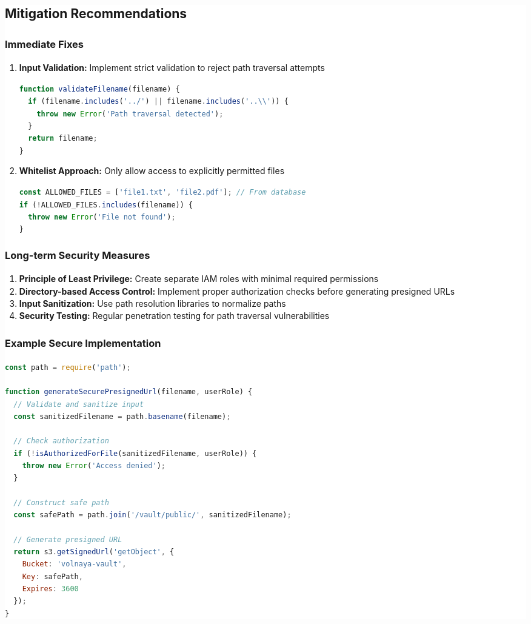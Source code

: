 ## Mitigation Recommendations

### Immediate Fixes

1. **Input Validation:** Implement strict validation to reject path traversal attempts
   ```javascript
   function validateFilename(filename) {
     if (filename.includes('../') || filename.includes('..\\')) {
       throw new Error('Path traversal detected');
     }
     return filename;
   }
   ```

2. **Whitelist Approach:** Only allow access to explicitly permitted files
   ```javascript
   const ALLOWED_FILES = ['file1.txt', 'file2.pdf']; // From database
   if (!ALLOWED_FILES.includes(filename)) {
     throw new Error('File not found');
   }
   ```

### Long-term Security Measures

1. **Principle of Least Privilege:** Create separate IAM roles with minimal required permissions
2. **Directory-based Access Control:** Implement proper authorization checks before generating presigned URLs
3. **Input Sanitization:** Use path resolution libraries to normalize paths
4. **Security Testing:** Regular penetration testing for path traversal vulnerabilities

### Example Secure Implementation
```javascript
const path = require('path');

function generateSecurePresignedUrl(filename, userRole) {
  // Validate and sanitize input
  const sanitizedFilename = path.basename(filename);
  
  // Check authorization
  if (!isAuthorizedForFile(sanitizedFilename, userRole)) {
    throw new Error('Access denied');
  }
  
  // Construct safe path
  const safePath = path.join('/vault/public/', sanitizedFilename);
  
  // Generate presigned URL
  return s3.getSignedUrl('getObject', {
    Bucket: 'volnaya-vault',
    Key: safePath,
    Expires: 3600
  });
}
```
